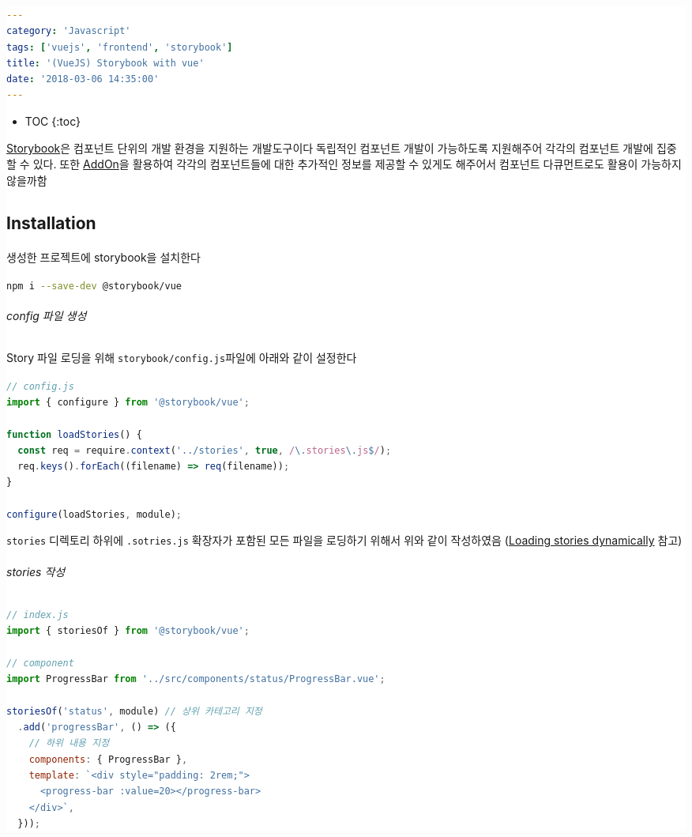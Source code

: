 ```yaml
---
category: 'Javascript'
tags: ['vuejs', 'frontend', 'storybook']
title: '(VueJS) Storybook with vue'
date: '2018-03-06 14:35:00'
---
```


- TOC
  {:toc}

[Storybook](https://storybook.js.org/)은 컴포넌트 단위의 개발 환경을 지원하는 개발도구이다
독립적인 컴포넌트 개발이 가능하도록 지원해주어 각각의 컴포넌트 개발에 집중할 수 있다.
또한 [AddOn](https://storybook.js.org/addons/introduction/)을 활용하여 각각의 컴포넌트들에 대한 추가적인 정보를 제공할 수 있게도 해주어서 컴포넌트 다큐먼트로도 활용이 가능하지 않을까함

## Installation

생성한 프로젝트에 storybook을 설치한다

```bash
npm i --save-dev @storybook/vue
```

###### config 파일 생성

Story 파일 로딩을 위해 `storybook/config.js`파일에 아래와 같이 설정한다

```javascript
// config.js
import { configure } from '@storybook/vue';

function loadStories() {
  const req = require.context('../stories', true, /\.stories\.js$/);
  req.keys().forEach((filename) => req(filename));
}

configure(loadStories, module);
```

`stories` 디렉토리 하위에 `.sotries.js` 확장자가 포함된 모든 파일을 로딩하기 위해서 위와 같이 작성하였음 ([Loading stories dynamically](https://storybook.js.org/basics/writing-stories/#loading-stories-dynamically) 참고)

###### stories 작성

```javascript
// index.js
import { storiesOf } from '@storybook/vue';

// component
import ProgressBar from '../src/components/status/ProgressBar.vue';

storiesOf('status', module) // 상위 카테고리 지정
  .add('progressBar', () => ({
    // 하위 내용 지정
    components: { ProgressBar },
    template: `<div style="padding: 2rem;">
      <progress-bar :value=20></progress-bar>
    </div>`,
  }));
```

